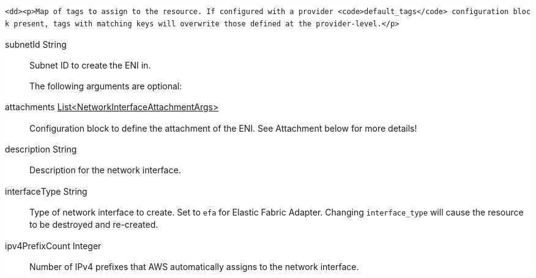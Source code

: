     <dd><p>Map of tags to assign to the resource. If configured with a provider <code>default_tags</code> configuration block present, tags with matching keys will overwrite those defined at the provider-level.</p>
</dd></dl>
</pulumi-choosable>
</div>

<div>
<pulumi-choosable type="language" values="java">
<dl class="resources-properties"><dt class="property-required property-replacement"
            title="Required">
        <span id="subnetid_java">
<a data-swiftype-name="resource-property" data-swiftype-type="text" href="#subnetid_java" style="color: inherit; text-decoration: inherit;">subnet<wbr>Id</a>
</span>
        <span class="property-indicator"></span>
        <span class="property-type">String</span>
    </dt>
    <dd><p>Subnet ID to create the ENI in.</p>
<p>The following arguments are optional:</p>
</dd><dt class="property-optional"
            title="Optional">
        <span id="attachments_java">
<a data-swiftype-name="resource-property" data-swiftype-type="text" href="#attachments_java" style="color: inherit; text-decoration: inherit;">attachments</a>
</span>
        <span class="property-indicator"></span>
        <span class="property-type"><a href="#networkinterfaceattachment">List&lt;Network<wbr>Interface<wbr>Attachment<wbr>Args&gt;</a></span>
    </dt>
    <dd><p>Configuration block to define the attachment of the ENI. See Attachment below for more details!</p>
</dd><dt class="property-optional"
            title="Optional">
        <span id="description_java">
<a data-swiftype-name="resource-property" data-swiftype-type="text" href="#description_java" style="color: inherit; text-decoration: inherit;">description</a>
</span>
        <span class="property-indicator"></span>
        <span class="property-type">String</span>
    </dt>
    <dd><p>Description for the network interface.</p>
</dd><dt class="property-optional property-replacement"
            title="Optional">
        <span id="interfacetype_java">
<a data-swiftype-name="resource-property" data-swiftype-type="text" href="#interfacetype_java" style="color: inherit; text-decoration: inherit;">interface<wbr>Type</a>
</span>
        <span class="property-indicator"></span>
        <span class="property-type">String</span>
    </dt>
    <dd><p>Type of network interface to create. Set to <code>efa</code> for Elastic Fabric Adapter. Changing <code>interface_type</code> will cause the resource to be destroyed and re-created.</p>
</dd><dt class="property-optional"
            title="Optional">
        <span id="ipv4prefixcount_java">
<a data-swiftype-name="resource-property" data-swiftype-type="text" href="#ipv4prefixcount_java" style="color: inherit; text-decoration: inherit;">ipv4Prefix<wbr>Count</a>
</span>
        <span class="property-indicator"></span>
        <span class="property-type">Integer</span>
    </dt>
    <dd><p>Number of IPv4 prefixes that AWS automatically assigns to the network interface.</p>
</dd><dt class="property-optional"